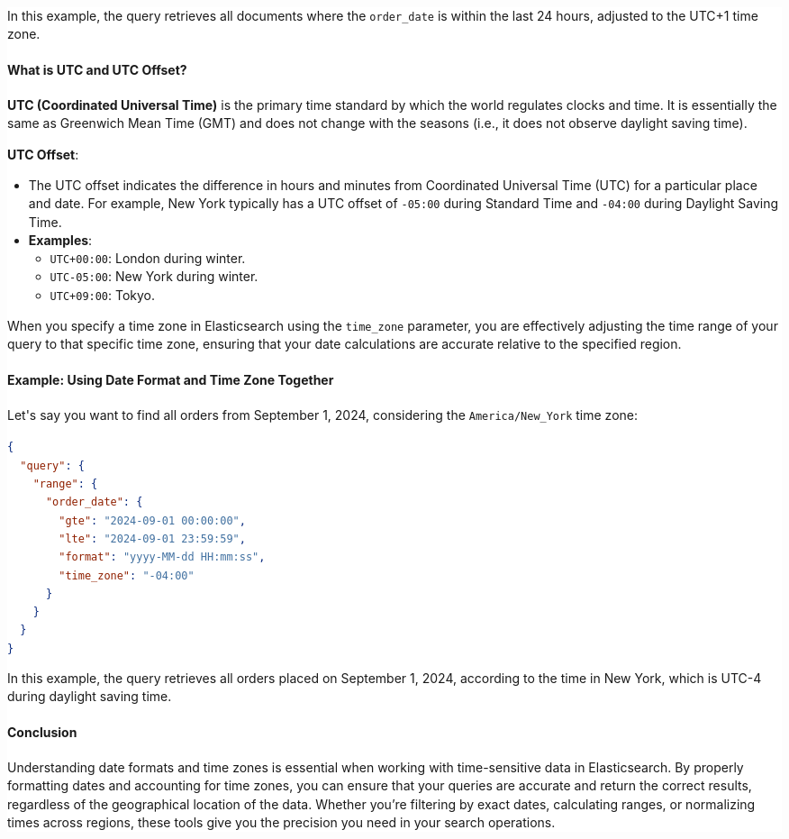In this example, the query retrieves all documents where the `order_date` is within the last 24 hours, adjusted to the UTC+1 time zone.

#### What is UTC and UTC Offset?

**UTC (Coordinated Universal Time)** is the primary time standard by which the world regulates clocks and time. It is essentially the same as Greenwich Mean Time (GMT) and does not change with the seasons (i.e., it does not observe daylight saving time).

**UTC Offset**:
- The UTC offset indicates the difference in hours and minutes from Coordinated Universal Time (UTC) for a particular place and date. For example, New York typically has a UTC offset of `-05:00` during Standard Time and `-04:00` during Daylight Saving Time.
- **Examples**:
  - `UTC+00:00`: London during winter.
  - `UTC-05:00`: New York during winter.
  - `UTC+09:00`: Tokyo.

When you specify a time zone in Elasticsearch using the `time_zone` parameter, you are effectively adjusting the time range of your query to that specific time zone, ensuring that your date calculations are accurate relative to the specified region.

#### Example: Using Date Format and Time Zone Together

Let's say you want to find all orders from September 1, 2024, considering the `America/New_York` time zone:

```json
{
  "query": {
    "range": {
      "order_date": {
        "gte": "2024-09-01 00:00:00",
        "lte": "2024-09-01 23:59:59",
        "format": "yyyy-MM-dd HH:mm:ss",
        "time_zone": "-04:00"
      }
    }
  }
}
```

In this example, the query retrieves all orders placed on September 1, 2024, according to the time in New York, which is UTC-4 during daylight saving time.

#### Conclusion

Understanding date formats and time zones is essential when working with time-sensitive data in Elasticsearch. By properly formatting dates and accounting for time zones, you can ensure that your queries are accurate and return the correct results, regardless of the geographical location of the data. Whether you’re filtering by exact dates, calculating ranges, or normalizing times across regions, these tools give you the precision you need in your search operations.